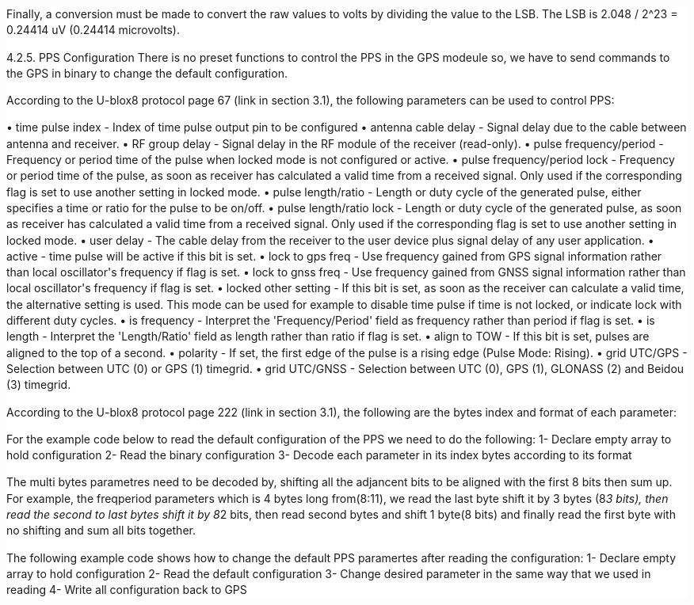 Finally, a conversion must be made to convert the raw values to volts by dividing the value to the LSB. The LSB is 2.048 / 2^23 = 0.24414 uV (0.24414 microvolts).
 
4.2.5.	PPS Configuration
There is no preset functions to control the PPS in the GPS modeule so, we have to send commands to the GPS in binary to change the default configuration.

According to the U-blox8 protocol page 67 (link in section ‎3.1), the following parameters can be used to control PPS:

•	time pulse index - Index of time pulse output pin to be configured
•	antenna cable delay - Signal delay due to the cable between antenna and receiver.
•	RF group delay - Signal delay in the RF module of the receiver (read-only).
•	pulse frequency/period - Frequency or period time of the pulse when locked mode is not configured or active.
•	pulse frequency/period lock - Frequency or period time of the pulse, as soon as receiver has calculated a valid time from a received signal. Only used if the corresponding flag is set to use another setting in locked mode.
•	pulse length/ratio - Length or duty cycle of the generated pulse, either specifies a time or ratio for the pulse to be on/off.
•	pulse length/ratio lock - Length or duty cycle of the generated pulse, as soon as receiver has calculated a valid time from a received signal. Only used if the corresponding flag is set to use another setting in locked mode.
•	user delay - The cable delay from the receiver to the user device plus signal delay of any user application.
•	active - time pulse will be active if this bit is set.
•	lock to gps freq - Use frequency gained from GPS signal information rather than local oscillator's frequency if flag is set.
•	lock to gnss freq - Use frequency gained from GNSS signal information rather than local oscillator's frequency if flag is set.
•	locked other setting - If this bit is set, as soon as the receiver can calculate a valid time, the alternative setting is used. This mode can be used for example to disable time pulse if time is not locked, or indicate lock with different duty cycles.
•	is frequency - Interpret the 'Frequency/Period' field as frequency rather than period if flag is set.
•	is length - Interpret the 'Length/Ratio' field as length rather than ratio if flag is set.
•	align to TOW - If this bit is set, pulses are aligned to the top of a second.
•	polarity - If set, the first edge of the pulse is a rising edge (Pulse Mode: Rising).
•	grid UTC/GPS - Selection between UTC (0) or GPS (1) timegrid. 
•	grid UTC/GNSS - Selection between UTC (0), GPS (1), GLONASS (2) and Beidou (3) timegrid. 

According to the U-blox8 protocol page 222 (link in section ‎3.1), the following are the bytes index and format of each parameter:  
    

For the example code below to read the default configuration of the PPS we need to do the following:
1-	Declare empty array to hold configuration
2-	Read the binary configuration
3-	Decode each parameter in its index bytes according to its format

The multi bytes parametres need to be decoded by, shifting all the adjancent bits to be aligned with the first 8 bits then sum up. For example, the freqperiod parameters which is 4 bytes long from(8:11), we read the last byte shift it by 3 bytes (8*3 bits), then read the second to last bytes shift it by 8*2 bits, then read second bytes and shift 1 byte(8 bits) and finally read the first byte with no shifting and sum all bits together.
 
The following example code shows how to change the default PPS paramertes after reading the configuration:
1-	Declare empty array to hold configuration
2-	Read the default configuration
3-	Change desired parameter in the same way that we used in reading
4-	Write all configuration back to GPS

 
